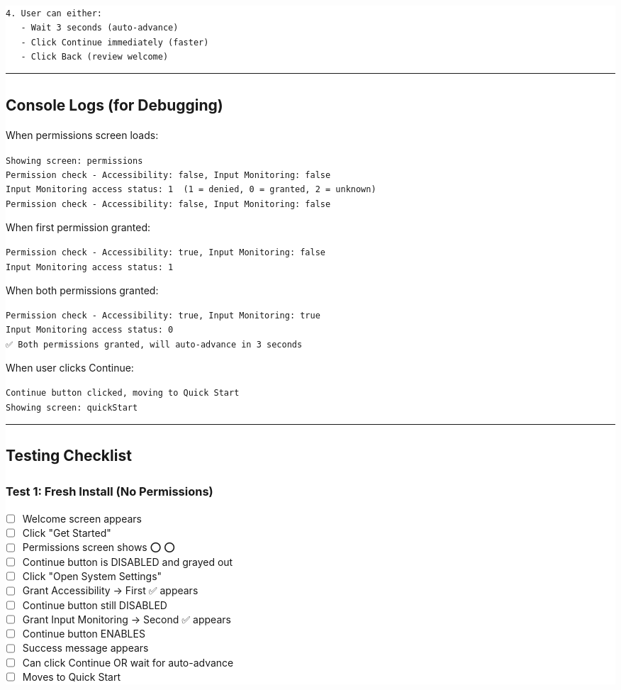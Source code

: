 ```
4. User can either:
   - Wait 3 seconds (auto-advance)
   - Click Continue immediately (faster)
   - Click Back (review welcome)
```

---

## Console Logs (for Debugging)

When permissions screen loads:
```
Showing screen: permissions
Permission check - Accessibility: false, Input Monitoring: false
Input Monitoring access status: 1  (1 = denied, 0 = granted, 2 = unknown)
Permission check - Accessibility: false, Input Monitoring: false
```

When first permission granted:
```
Permission check - Accessibility: true, Input Monitoring: false
Input Monitoring access status: 1
```

When both permissions granted:
```
Permission check - Accessibility: true, Input Monitoring: true
Input Monitoring access status: 0
✅ Both permissions granted, will auto-advance in 3 seconds
```

When user clicks Continue:
```
Continue button clicked, moving to Quick Start
Showing screen: quickStart
```

---

## Testing Checklist

### Test 1: Fresh Install (No Permissions)
- [ ] Welcome screen appears
- [ ] Click "Get Started"
- [ ] Permissions screen shows ⭕ ⭕
- [ ] Continue button is DISABLED and grayed out
- [ ] Click "Open System Settings"
- [ ] Grant Accessibility → First ✅ appears
- [ ] Continue button still DISABLED
- [ ] Grant Input Monitoring → Second ✅ appears
- [ ] Continue button ENABLES
- [ ] Success message appears
- [ ] Can click Continue OR wait for auto-advance
- [ ] Moves to Quick Start
